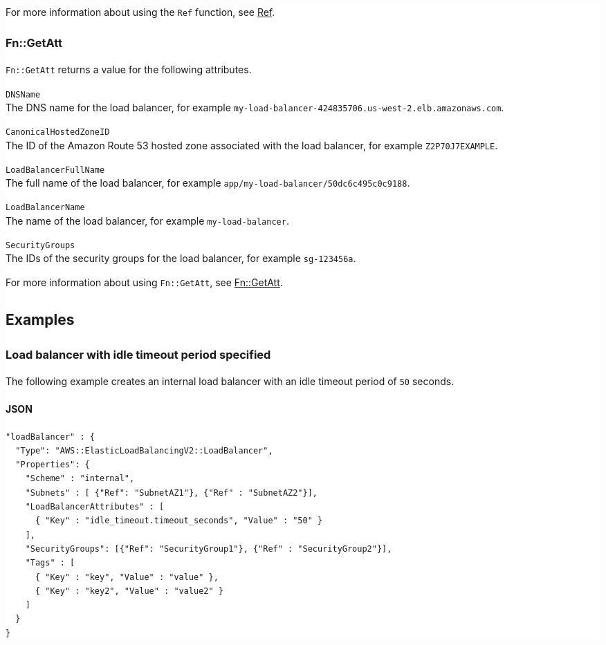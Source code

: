 For more information about using the `Ref` function, see [Ref](intrinsic-function-reference-ref.md)\.

### Fn::GetAtt<a name="w3ab2c21c10d648c12b4"></a>

`Fn::GetAtt` returns a value for the following attributes\.

`DNSName`  
The DNS name for the load balancer, for example `my-load-balancer-424835706.us-west-2.elb.amazonaws.com`\.

`CanonicalHostedZoneID`  
The ID of the Amazon Route 53 hosted zone associated with the load balancer, for example `Z2P70J7EXAMPLE`\.

`LoadBalancerFullName`  
The full name of the load balancer, for example `app/my-load-balancer/50dc6c495c0c9188`\.

`LoadBalancerName`  
The name of the load balancer, for example `my-load-balancer`\.

`SecurityGroups`  
The IDs of the security groups for the load balancer, for example `sg-123456a`\.

For more information about using `Fn::GetAtt`, see [Fn::GetAtt](intrinsic-function-reference-getatt.md)\.

## Examples<a name="w3ab2c21c10d648c14"></a>

### Load balancer with idle timeout period specified<a name="aws-resource-elasticloadbalancingv2-loadbalancer-example1"></a>

The following example creates an internal load balancer with an idle timeout period of `50` seconds\.

#### JSON<a name="aws-resource-elasticloadbalancingv2-loadbalancer-example.json"></a>

```
"loadBalancer" : {
  "Type": "AWS::ElasticLoadBalancingV2::LoadBalancer",
  "Properties": {
    "Scheme" : "internal",
    "Subnets" : [ {"Ref": "SubnetAZ1"}, {"Ref" : "SubnetAZ2"}],
    "LoadBalancerAttributes" : [
      { "Key" : "idle_timeout.timeout_seconds", "Value" : "50" }
    ],
    "SecurityGroups": [{"Ref": "SecurityGroup1"}, {"Ref" : "SecurityGroup2"}],
    "Tags" : [
      { "Key" : "key", "Value" : "value" },
      { "Key" : "key2", "Value" : "value2" }
    ]
  }
}
```
